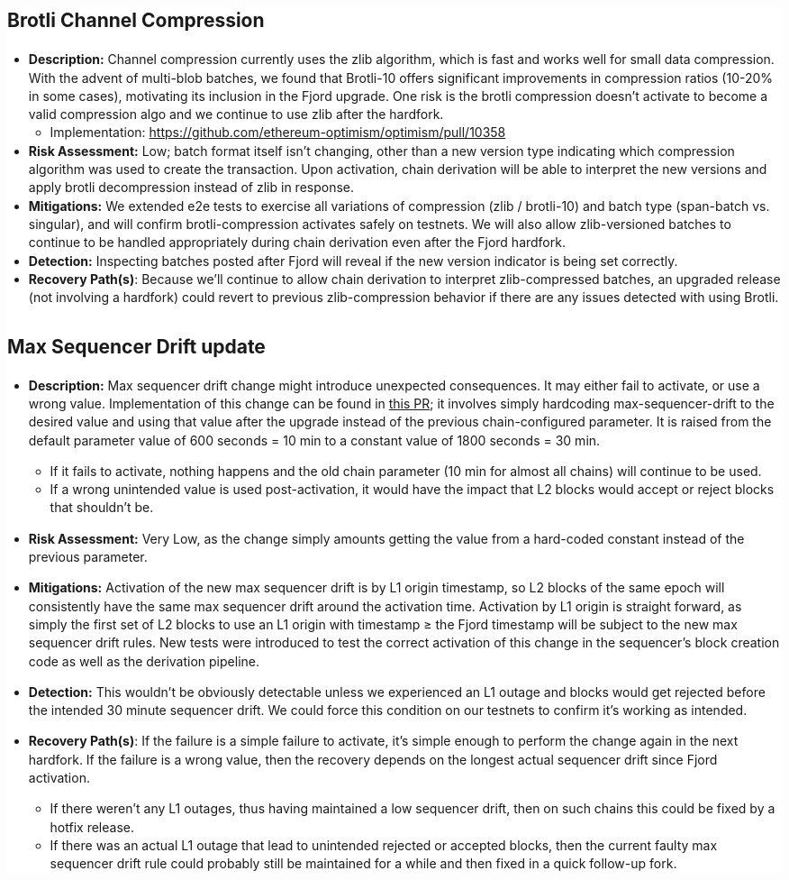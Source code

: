 ## Brotli Channel Compression

- **Description:** Channel compression currently uses the zlib algorithm, which is fast and works well for small data compression. With the advent of multi-blob batches, we found that Brotli-10 offers significant improvements in compression ratios (10-20% in some cases), motivating its inclusion in the Fjord upgrade. One risk is the brotli compression doesn’t activate to become a valid compression algo and we continue to use zlib after the hardfork.
    - Implementation: https://github.com/ethereum-optimism/optimism/pull/10358
- **Risk Assessment:** Low; batch format itself isn’t changing, other than a new version type indicating which compression algorithm was used to create the transaction. Upon activation, chain derivation will be able to interpret the new versions and apply brotli decompression instead of zlib in response.
- **Mitigations:** We extended e2e tests to exercise all variations of compression (zlib / brotli-10) and batch type (span-batch vs. singular), and will confirm brotli-compression activates safely on testnets.  We will also allow zlib-versioned batches to continue to be handled appropriately during chain derivation even after the Fjord hardfork.
- **Detection:** Inspecting batches posted after Fjord will reveal if the new version indicator is being set correctly.
- **Recovery Path(s)**: Because we’ll continue to allow chain derivation to interpret zlib-compressed batches, an upgraded release (not involving a hardfork) could revert to previous zlib-compression behavior if there are any issues detected with using Brotli.

## Max Sequencer Drift update

- **Description:** Max sequencer drift change might introduce unexpected consequences. It may either fail to activate, or use a wrong value. Implementation of this change can be found in [this PR](https://github.com/ethereum-optimism/optimism/pull/10465); it involves simply hardcoding max-sequencer-drift to the desired value and using that value after the upgrade instead of the previous chain-configured parameter. It is raised from the default parameter value of 600 seconds = 10 min to a constant value of 1800 seconds = 30 min.
    - If it fails to activate, nothing happens and the old chain parameter (10 min for almost all chains) will continue to be used.
    - If a wrong unintended value is used post-activation, it would have the impact that L2 blocks would accept or reject blocks that shouldn’t be.
- **Risk Assessment:** Very Low, as the change simply amounts getting the value from a hard-coded constant instead of the previous parameter.
- **Mitigations:** Activation of the new max sequencer drift is by L1 origin timestamp, so L2 blocks of the same epoch will consistently have the same max sequencer drift around the activation time. Activation by L1 origin is straight forward, as simply the first set of L2 blocks to use an L1 origin with timestamp ≥ the Fjord timestamp will be subject to the new max sequencer drift rules. New tests were introduced to test the correct activation of this change in the sequencer’s block creation code as well as the derivation pipeline.

- **Detection:** This wouldn’t be obviously detectable unless we experienced an L1 outage and blocks would get rejected before the intended 30 minute sequencer drift.  We could force this condition on our testnets to confirm it’s working as intended.
- **Recovery Path(s)**: If the failure is a simple failure to activate, it’s simple enough to perform the change again in the next hardfork. If the failure is a wrong value, then the recovery depends on the longest actual sequencer drift since Fjord activation.
    - If there weren’t any L1 outages, thus having maintained a low sequencer drift, then on such chains this could be fixed by a hotfix release.
    - If there was an actual L1 outage that lead to unintended rejected or accepted blocks, then the current faulty max sequencer drift rule could probably still be maintained for a while and then fixed in a quick follow-up fork.
